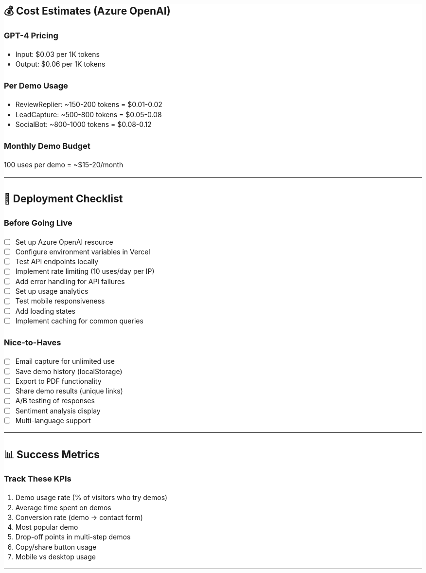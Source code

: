 ## 💰 Cost Estimates (Azure OpenAI)

### **GPT-4 Pricing**
- Input: $0.03 per 1K tokens
- Output: $0.06 per 1K tokens

### **Per Demo Usage**
- ReviewReplier: ~150-200 tokens = $0.01-0.02
- LeadCapture: ~500-800 tokens = $0.05-0.08
- SocialBot: ~800-1000 tokens = $0.08-0.12

### **Monthly Demo Budget**
100 uses per demo = ~$15-20/month

---

## 🚀 Deployment Checklist

### **Before Going Live**
- [ ] Set up Azure OpenAI resource
- [ ] Configure environment variables in Vercel
- [ ] Test API endpoints locally
- [ ] Implement rate limiting (10 uses/day per IP)
- [ ] Add error handling for API failures
- [ ] Set up usage analytics
- [ ] Test mobile responsiveness
- [ ] Add loading states
- [ ] Implement caching for common queries

### **Nice-to-Haves**
- [ ] Email capture for unlimited use
- [ ] Save demo history (localStorage)
- [ ] Export to PDF functionality
- [ ] Share demo results (unique links)
- [ ] A/B testing of responses
- [ ] Sentiment analysis display
- [ ] Multi-language support

---

## 📊 Success Metrics

### **Track These KPIs**
1. Demo usage rate (% of visitors who try demos)
2. Average time spent on demos
3. Conversion rate (demo → contact form)
4. Most popular demo
5. Drop-off points in multi-step demos
6. Copy/share button usage
7. Mobile vs desktop usage

---